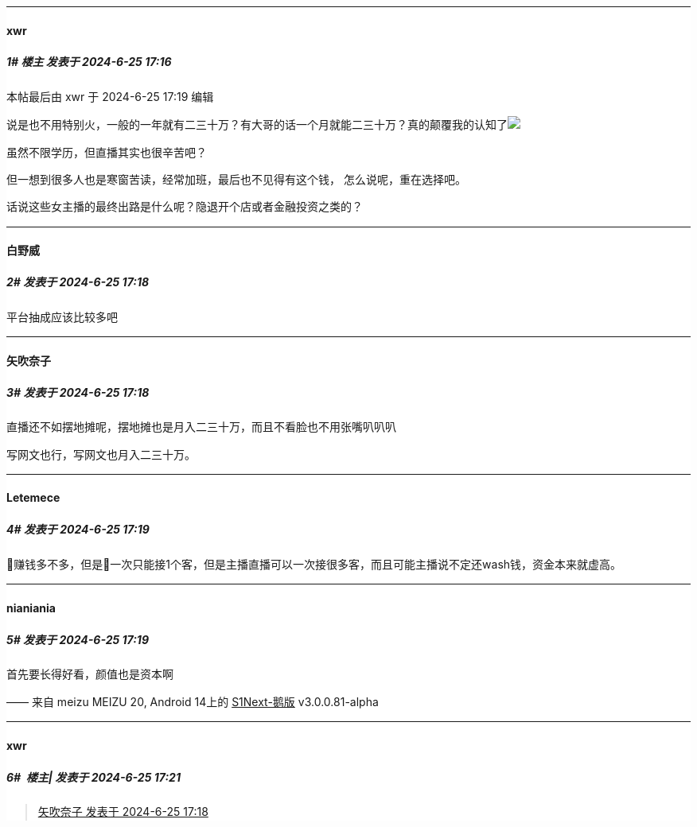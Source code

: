 ﻿
*****

####  xwr  
##### 1#       楼主       发表于 2024-6-25 17:16

 本帖最后由 xwr 于 2024-6-25 17:19 编辑 

说是也不用特别火，一般的一年就有二三十万？有大哥的话一个月就能二三十万？真的颠覆我的认知了<img src="https://static.saraba1st.com/image/smiley/face2017/068.png" referrerpolicy="no-referrer">

虽然不限学历，但直播其实也很辛苦吧？

但一想到很多人也是寒窗苦读，经常加班，最后也不见得有这个钱， 怎么说呢，重在选择吧。

话说这些女主播的最终出路是什么呢？隐退开个店或者金融投资之类的？

*****

####  白野威  
##### 2#       发表于 2024-6-25 17:18

平台抽成应该比较多吧

*****

####  矢吹奈子  
##### 3#       发表于 2024-6-25 17:18

直播还不如摆地摊呢，摆地摊也是月入二三十万，而且不看脸也不用张嘴叭叭叭

写网文也行，写网文也月入二三十万。

*****

####  Letemece  
##### 4#       发表于 2024-6-25 17:19

🐔赚钱多不多，但是🐔一次只能接1个客，但是主播直播可以一次接很多客，而且可能主播说不定还wash钱，资金本来就虚高。

*****

####  nianiania  
##### 5#       发表于 2024-6-25 17:19

首先要长得好看，颜值也是资本啊

—— 来自 meizu MEIZU 20, Android 14上的 [S1Next-鹅版](https://github.com/ykrank/S1-Next/releases) v3.0.0.81-alpha

*****

####  xwr  
##### 6#         楼主| 发表于 2024-6-25 17:21

<blockquote><a href="httphttps://bbs.saraba1st.com/2b/forum.php?mod=redirect&amp;goto=findpost&amp;pid=65375002&amp;ptid=2188937" target="_blank">矢吹奈子 发表于 2024-6-25 17:18</a>
